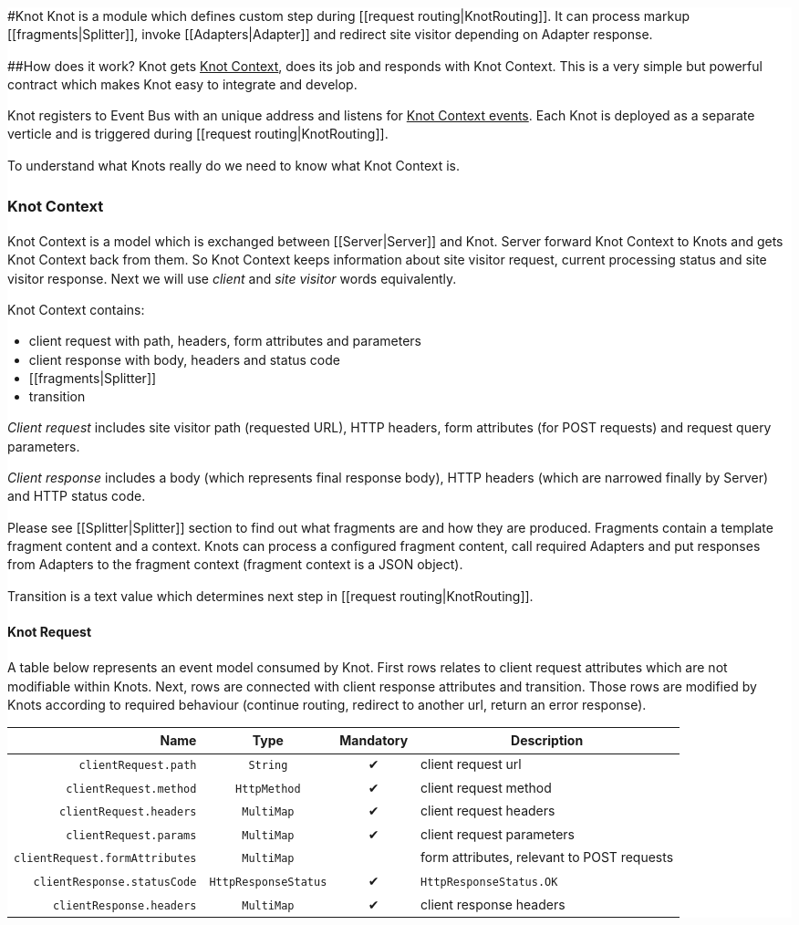#Knot
Knot is a module which defines custom step during [[request routing|KnotRouting]]. It can process 
markup [[fragments|Splitter]], invoke [[Adapters|Adapter]] and redirect site visitor depending on 
Adapter response.

##How does it work?
Knot gets [Knot Context](#knot-context), does its job and responds with Knot Context. This is a very simple but 
powerful contract which makes Knot easy to integrate and develop.

Knot registers to Event Bus with an unique address and listens for [Knot Context events](#knot-request). 
Each Knot is deployed as a separate verticle and is triggered during [[request routing|KnotRouting]].

To understand what Knots really do we need to know what Knot Context is.

### Knot Context
Knot Context is a model which is exchanged between [[Server|Server]] and Knot. Server forward Knot Context
to Knots and gets Knot Context back from them. So Knot Context keeps information about site visitor 
request, current processing status and site visitor response. Next we will use *client* and
*site visitor* words equivalently.

Knot Context contains:
* client request with path, headers, form attributes and parameters
* client response with body, headers and status code
* [[fragments|Splitter]]
* transition

*Client request* includes site visitor path (requested URL), HTTP headers, form attributes 
(for POST requests) and request query parameters.

*Client response* includes a body (which represents final response body), HTTP headers (which are narrowed finally
by Server) and HTTP status code.

Please see [[Splitter|Splitter]] section to find out what fragments are and how they are produced. 
Fragments contain a template fragment content and a context. Knots can process a configured fragment content, 
call required Adapters and put responses from Adapters to the fragment context (fragment context is a JSON 
object).

Transition is a text value which determines next step in [[request routing|KnotRouting]].

#### Knot Request
A table below represents an event model consumed by Knot. First rows relates to client request attributes
which are not modifiable within Knots. Next, rows are connected with client response attributes and 
transition. Those rows are modified by Knots according to required behaviour (continue routing, redirect
to another url, return an error response).

| Name                        | Type                                | Mandatory | Description  |
|-------:                     |:-------:                            |:-------:  |-------|
| `clientRequest.path`                 | `String`                      | &#10004;       | client request url |
| `clientRequest.method`                 | `HttpMethod`                      | &#10004;       | client request method |
| `clientRequest.headers`                 | `MultiMap`                      | &#10004;       | client request headers |
| `clientRequest.params`                 | `MultiMap`                      | &#10004;       | client request parameters |
| `clientRequest.formAttributes`                 | `MultiMap`                      |       | form attributes, relevant to POST requests |
| `clientResponse.statusCode`                 | `HttpResponseStatus`                      |   &#10004;    | `HttpResponseStatus.OK` |
| `clientResponse.headers`                 | `MultiMap`                      | &#10004;       | client response headers |